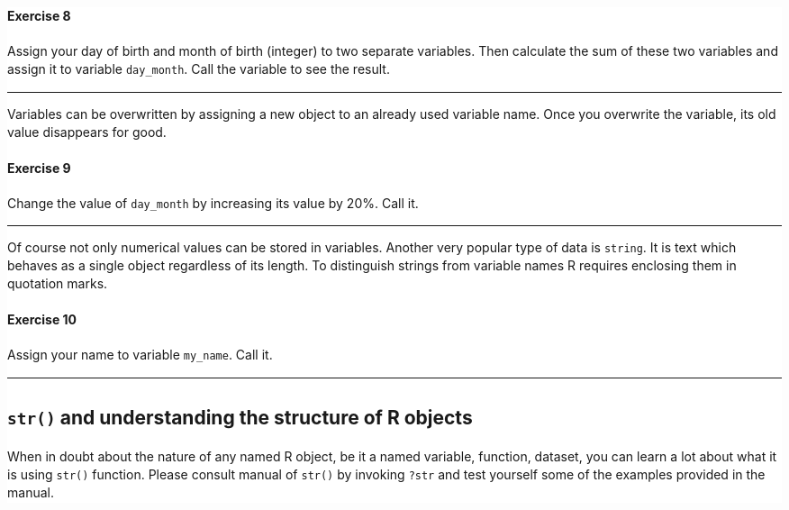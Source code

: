 #### Exercise 8

Assign your day of birth and month of birth (integer) to two separate
variables. Then calculate the sum of these two variables and assign it
to variable `day_month`. Call the variable to see the result.

------------------------------------------------------------------------

Variables can be overwritten by assigning a new object to an already
used variable name. Once you overwrite the variable, its old value
disappears for good.

#### Exercise 9

Change the value of `day_month` by increasing its value by 20%. Call it.

------------------------------------------------------------------------

Of course not only numerical values can be stored in variables. Another
very popular type of data is `string`. It is text which behaves as a
single object regardless of its length. To distinguish strings from
variable names R requires enclosing them in quotation marks.

#### Exercise 10

Assign your name to variable `my_name`. Call it.

------------------------------------------------------------------------

## `str()` and understanding the structure of R objects

When in doubt about the nature of any named R object, be it a named
variable, function, dataset, you can learn a lot about what it is using
`str()` function. Please consult manual of `str()` by invoking `?str`
and test yourself some of the examples provided in the manual.
